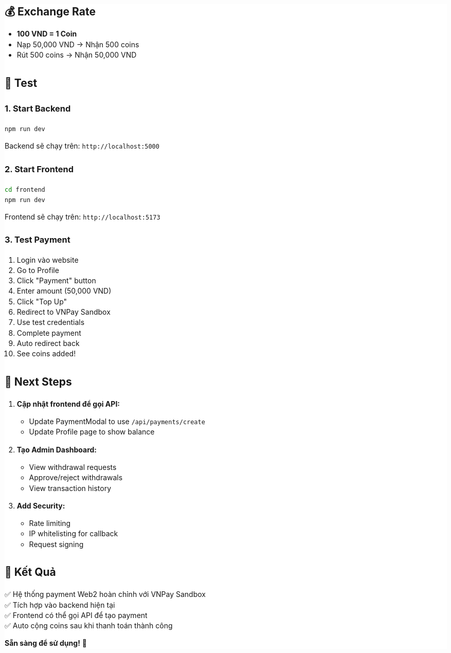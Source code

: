 ## 💰 Exchange Rate

- **100 VND = 1 Coin**
- Nạp 50,000 VND → Nhận 500 coins
- Rút 500 coins → Nhận 50,000 VND

## 🧪 Test

### 1. Start Backend

```bash
npm run dev
```

Backend sẽ chạy trên: `http://localhost:5000`

### 2. Start Frontend

```bash
cd frontend
npm run dev
```

Frontend sẽ chạy trên: `http://localhost:5173`

### 3. Test Payment

1. Login vào website
2. Go to Profile
3. Click "Payment" button
4. Enter amount (50,000 VND)
5. Click "Top Up"
6. Redirect to VNPay Sandbox
7. Use test credentials
8. Complete payment
9. Auto redirect back
10. See coins added!

## 📝 Next Steps

1. **Cập nhật frontend để gọi API:**
   - Update PaymentModal to use `/api/payments/create`
   - Update Profile page to show balance

2. **Tạo Admin Dashboard:**
   - View withdrawal requests
   - Approve/reject withdrawals
   - View transaction history

3. **Add Security:**
   - Rate limiting
   - IP whitelisting for callback
   - Request signing

## 🎉 Kết Quả

✅ Hệ thống payment Web2 hoàn chỉnh với VNPay Sandbox  
✅ Tích hợp vào backend hiện tại  
✅ Frontend có thể gọi API để tạo payment  
✅ Auto cộng coins sau khi thanh toán thành công  

**Sẵn sàng để sử dụng!** 🚀


